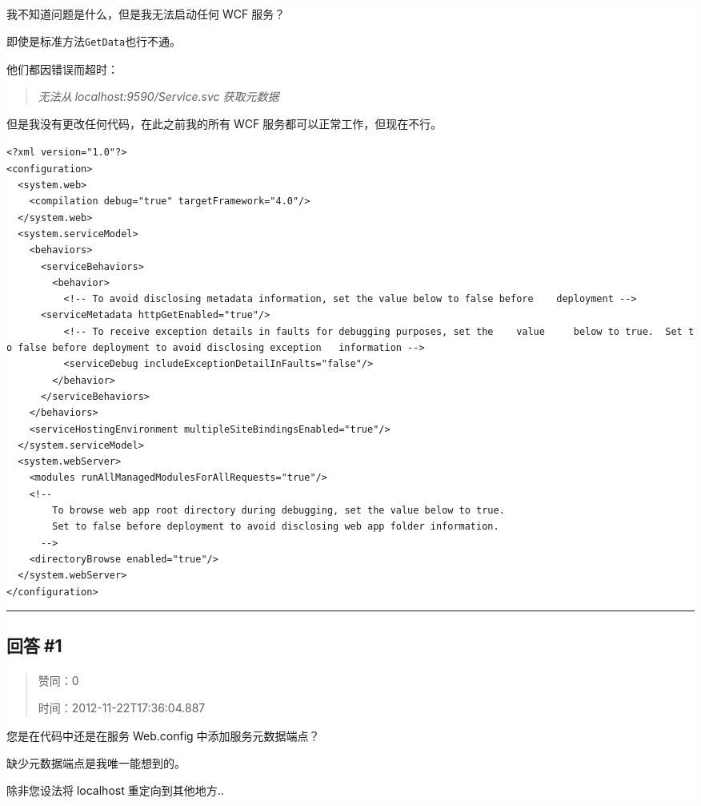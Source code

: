 我不知道问题是什么，但是我无法启动任何 WCF 服务？

即使是标准方法`GetData`也行不通。

他们都因错误而超时：

> *无法从 localhost:9590/Service.svc 获取元数据*

但是我没有更改任何代码，在此之前我的所有 WCF 服务都可以正常工作，但现在不行。

```
<?xml version="1.0"?>
<configuration>
  <system.web>
    <compilation debug="true" targetFramework="4.0"/>
  </system.web>
  <system.serviceModel>
    <behaviors>
      <serviceBehaviors>
        <behavior>
          <!-- To avoid disclosing metadata information, set the value below to false before    deployment -->
      <serviceMetadata httpGetEnabled="true"/>
          <!-- To receive exception details in faults for debugging purposes, set the    value     below to true.  Set to false before deployment to avoid disclosing exception   information -->
          <serviceDebug includeExceptionDetailInFaults="false"/>
        </behavior>
      </serviceBehaviors>
    </behaviors>
    <serviceHostingEnvironment multipleSiteBindingsEnabled="true"/>
  </system.serviceModel>
  <system.webServer>
    <modules runAllManagedModulesForAllRequests="true"/>
    <!--
        To browse web app root directory during debugging, set the value below to true.
        Set to false before deployment to avoid disclosing web app folder information.
      -->
    <directoryBrowse enabled="true"/>
  </system.webServer>
</configuration> 
```

* * *

## 回答 #1

> 赞同：0
> 
> 时间：2012-11-22T17:36:04.887

您是在代码中还是在服务 Web.config 中添加服务元数据端点？

缺少元数据端点是我唯一能想到的。

除非您设法将 localhost 重定向到其他地方..
